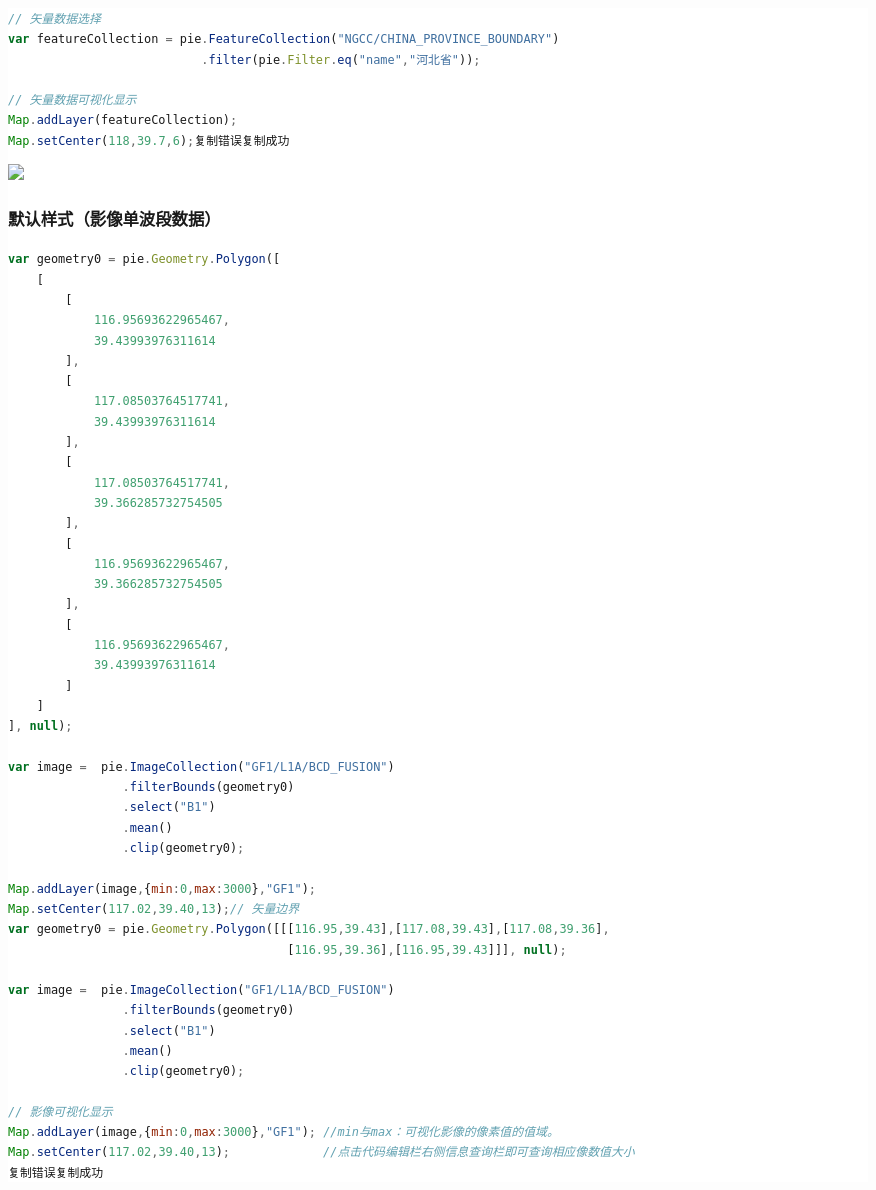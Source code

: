 ```javascript
// 矢量数据选择
var featureCollection = pie.FeatureCollection("NGCC/CHINA_PROVINCE_BOUNDARY")
                           .filter(pie.Filter.eq("name","河北省"));

// 矢量数据可视化显示
Map.addLayer(featureCollection);
Map.setCenter(118,39.7,6);复制错误复制成功
```

![](http://pics.landcover100.com/pics/20222214/627f7ed63805b.png)

### 默认样式（影像单波段数据）

```javascript
var geometry0 = pie.Geometry.Polygon([
    [
        [
            116.95693622965467,
            39.43993976311614
        ],
        [
            117.08503764517741,
            39.43993976311614
        ],
        [
            117.08503764517741,
            39.366285732754505
        ],
        [
            116.95693622965467,
            39.366285732754505
        ],
        [
            116.95693622965467,
            39.43993976311614
        ]
    ]
], null);

var image =  pie.ImageCollection("GF1/L1A/BCD_FUSION")
                .filterBounds(geometry0)
                .select("B1")
                .mean()
                .clip(geometry0);

Map.addLayer(image,{min:0,max:3000},"GF1");
Map.setCenter(117.02,39.40,13);// 矢量边界
var geometry0 = pie.Geometry.Polygon([[[116.95,39.43],[117.08,39.43],[117.08,39.36],
                                       [116.95,39.36],[116.95,39.43]]], null);

var image =  pie.ImageCollection("GF1/L1A/BCD_FUSION")
                .filterBounds(geometry0)
                .select("B1")
                .mean()
                .clip(geometry0);

// 影像可视化显示
Map.addLayer(image,{min:0,max:3000},"GF1"); //min与max：可视化影像的像素值的值域。     
Map.setCenter(117.02,39.40,13);             //点击代码编辑栏右侧信息查询栏即可查询相应像数值大小
复制错误复制成功
```
